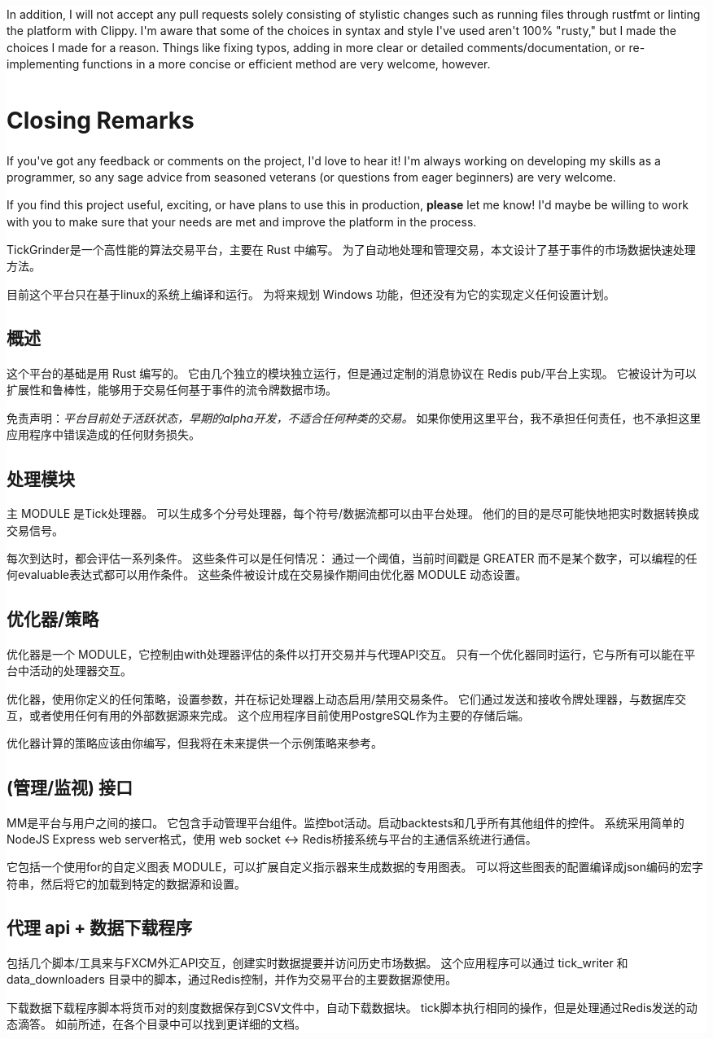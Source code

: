 In addition, I will not accept any pull requests solely consisting of stylistic changes such as running files through rustfmt or linting the platform with Clippy.  I'm aware that some of the choices in syntax and style I've used aren't 100% "rusty," but I made the choices I made for a reason.  Things like fixing typos, adding in more clear or detailed comments/documentation, or re-implementing functions in a more concise or efficient method are very welcome, however.

# Closing Remarks
If you've got any feedback or comments on the project, I'd love to hear it!  I'm always working on developing my skills as a programmer, so any sage advice from seasoned veterans (or questions from eager beginners) are very welcome.

If you find this project useful, exciting, or have plans to use this in production, **please** let me know!  I'd maybe be willing to work with you to make sure that your needs are met and improve the platform in the process.

TickGrinder是一个高性能的算法交易平台，主要在 Rust 中编写。 为了自动地处理和管理交易，本文设计了基于事件的市场数据快速处理方法。

目前这个平台只在基于linux的系统上编译和运行。 为将来规划 Windows 功能，但还没有为它的实现定义任何设置计划。

## 概述
这个平台的基础是用 Rust 编写的。 它由几个独立的模块独立运行，但是通过定制的消息协议在 Redis pub/平台上实现。 它被设计为可以扩展性和鲁棒性，能够用于交易任何基于事件的流令牌数据市场。

免责声明：*平台目前处于活跃状态，早期的alpha开发，不适合任何种类的交易。* 如果你使用这里平台，我不承担任何责任，也不承担这里应用程序中错误造成的任何财务损失。

## 处理模块
主 MODULE 是Tick处理器。 可以生成多个分号处理器，每个符号/数据流都可以由平台处理。 他们的目的是尽可能快地把实时数据转换成交易信号。

每次到达时，都会评估一系列条件。 这些条件可以是任何情况： 通过一个阈值，当前时间戳是 GREATER 而不是某个数字，可以编程的任何evaluable表达式都可以用作条件。 这些条件被设计成在交易操作期间由优化器 MODULE 动态设置。

## 优化器/策略
优化器是一个 MODULE，它控制由with处理器评估的条件以打开交易并与代理API交互。 只有一个优化器同时运行，它与所有可以能在平台中活动的处理器交互。

优化器，使用你定义的任何策略，设置参数，并在标记处理器上动态启用/禁用交易条件。 它们通过发送和接收令牌处理器，与数据库交互，或者使用任何有用的外部数据源来完成。 这个应用程序目前使用PostgreSQL作为主要的存储后端。

优化器计算的策略应该由你编写，但我将在未来提供一个示例策略来参考。

## (管理/监视) 接口
MM是平台与用户之间的接口。 它包含手动管理平台组件。监控bot活动。启动backtests和几乎所有其他组件的控件。 系统采用简单的NodeJS Express web server格式，使用 web socket <-> Redis桥接系统与平台的主通信系统进行通信。

它包括一个使用for的自定义图表 MODULE，可以扩展自定义指示器来生成数据的专用图表。 可以将这些图表的配置编译成json编码的宏字符串，然后将它的加载到特定的数据源和设置。

## 代理 api + 数据下载程序
包括几个脚本/工具来与FXCM外汇API交互，创建实时数据提要并访问历史市场数据。 这个应用程序可以通过 tick_writer 和 data_downloaders 目录中的脚本，通过Redis控制，并作为交易平台的主要数据源使用。

下载数据下载程序脚本将货币对的刻度数据保存到CSV文件中，自动下载数据块。 tick脚本执行相同的操作，但是处理通过Redis发送的动态滴答。 如前所述，在各个目录中可以找到更详细的文档。
